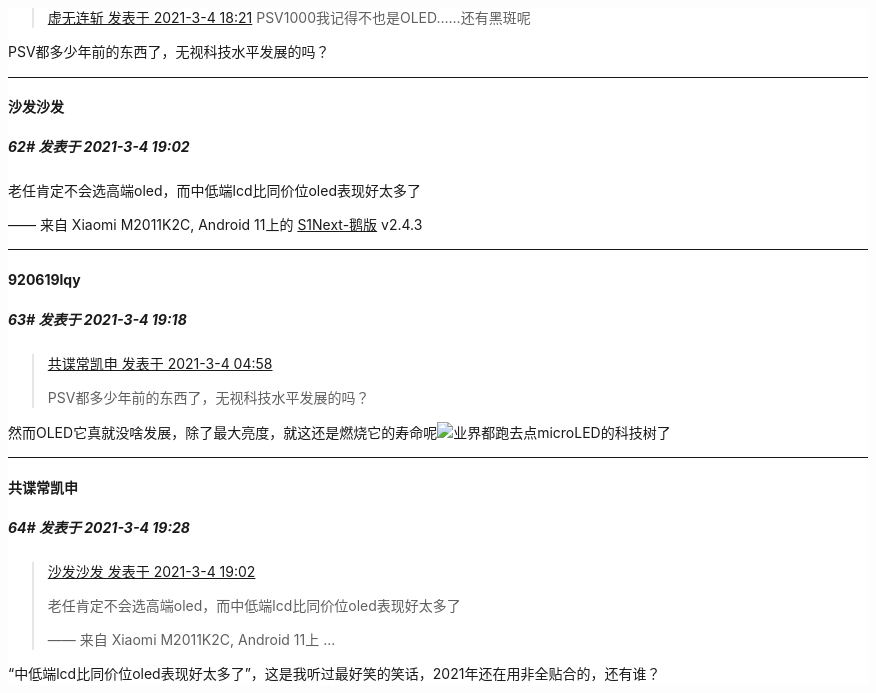 

<blockquote><a href="httphttps://bbs.saraba1st.com/2b/forum.php?mod=redirect&amp;goto=findpost&amp;pid=50511238&amp;ptid=1991091" target="_blank">虚无连斩 发表于 2021-3-4 18:21</a>
PSV1000我记得不也是OLED……还有黑斑呢</blockquote>
PSV都多少年前的东西了，无视科技水平发展的吗？







*****

####  沙发沙发  
##### 62#       发表于 2021-3-4 19:02




老任肯定不会选高端oled，而中低端lcd比同价位oled表现好太多了

—— 来自 Xiaomi M2011K2C, Android 11上的 [S1Next-鹅版](https://github.com/ykrank/S1-Next/releases) v2.4.3







*****

####  920619lqy  
##### 63#       发表于 2021-3-4 19:18



<blockquote><a href="httphttps://bbs.saraba1st.com/2b/forum.php?mod=redirect&amp;goto=findpost&amp;pid=50511545&amp;ptid=1991091" target="_blank">共谍常凯申 发表于 2021-3-4 04:58</a>

PSV都多少年前的东西了，无视科技水平发展的吗？</blockquote>
然而OLED它真就没啥发展，除了最大亮度，就这还是燃烧它的寿命呢<img src="https://static.saraba1st.com/image/smiley/face2017/067.png" referrerpolicy="no-referrer">业界都跑去点microLED的科技树了







*****

####  共谍常凯申  
##### 64#       发表于 2021-3-4 19:28



<blockquote><a href="httphttps://bbs.saraba1st.com/2b/forum.php?mod=redirect&amp;goto=findpost&amp;pid=50511569&amp;ptid=1991091" target="_blank">沙发沙发 发表于 2021-3-4 19:02</a>

老任肯定不会选高端oled，而中低端lcd比同价位oled表现好太多了


—— 来自 Xiaomi M2011K2C, Android 11上 ...</blockquote>
“中低端lcd比同价位oled表现好太多了”，这是我听过最好笑的笑话，2021年还在用非全贴合的，还有谁？

